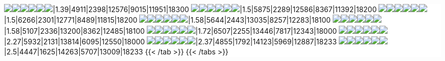 ![](/item/3156.png)![](/item/3091.png)![](/item/3153.png)![](/item/3026.png)![](/item/3814.png)![](/item/6692.png)|1.39|4911|2398|12576|9015|11951|18300
![](/item/3156.png)![](/item/3091.png)![](/item/3072.png)![](/item/3814.png)![](/item/3139.png)![](/item/6692.png)|1.5|5875|2289|12586|8367|11392|18200
![](/item/3142.png)![](/item/3156.png)![](/item/3026.png)![](/item/3091.png)![](/item/3072.png)![](/item/3814.png)|1.5|6266|2301|12771|8489|11815|18200
![](/item/3156.png)![](/item/3139.png)![](/item/3026.png)![](/item/3153.png)![](/item/3814.png)![](/item/3142.png)|1.58|5644|2443|13035|8257|12283|18100
![](/item/3156.png)![](/item/3139.png)![](/item/3026.png)![](/item/3153.png)![](/item/3814.png)![](/item/6692.png)|1.58|5107|2336|13200|8362|12485|18100
![](/item/3142.png)![](/item/3156.png)![](/item/3026.png)![](/item/3139.png)![](/item/3072.png)![](/item/3814.png)|1.72|6507|2255|13446|7817|12343|18000
![](/item/3156.png)![](/item/3139.png)![](/item/3026.png)![](/item/3072.png)![](/item/3814.png)![](/item/6692.png)|2.27|5932|2131|13814|6095|12550|18000
![](/item/3156.png)![](/item/3139.png)![](/item/3026.png)![](/item/3072.png)![](/item/3814.png)![](/item/3078.png)|2.37|4855|1792|14123|5969|12887|18233
![](/item/3156.png)![](/item/3026.png)![](/item/6035.png)![](/item/3072.png)![](/item/3814.png)![](/item/3078.png)|2.5|4447|1625|14263|5707|13009|18233
{{< /tab >}}
{{< /tabs >}}
